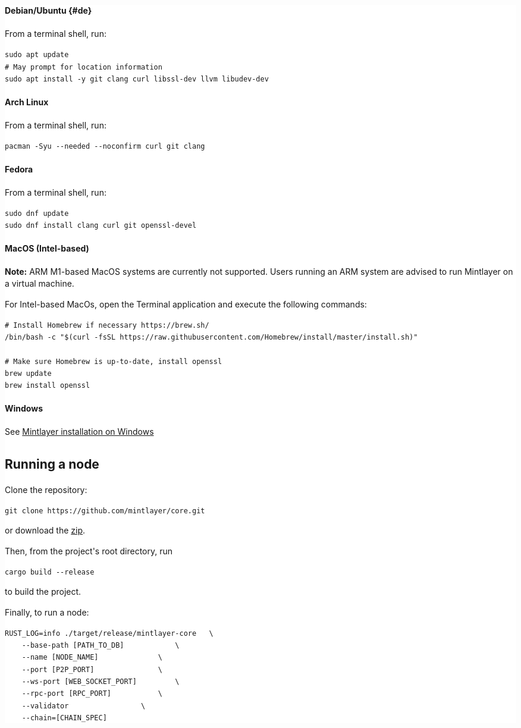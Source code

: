 #### Debian/Ubuntu {#de}
From a terminal shell, run:
```
sudo apt update
# May prompt for location information
sudo apt install -y git clang curl libssl-dev llvm libudev-dev
```
#### Arch Linux

From a terminal shell, run:
```
pacman -Syu --needed --noconfirm curl git clang
```
#### Fedora

From a terminal shell, run:
```
sudo dnf update
sudo dnf install clang curl git openssl-devel
```

#### MacOS (Intel-based)

**Note:** ARM M1-based MacOS systems are currently not supported. Users running an ARM system are advised to run Mintlayer on a virtual machine.

For Intel-based MacOs, open the Terminal application and execute the following commands:
```
# Install Homebrew if necessary https://brew.sh/
/bin/bash -c "$(curl -fsSL https://raw.githubusercontent.com/Homebrew/install/master/install.sh)"

# Make sure Homebrew is up-to-date, install openssl
brew update
brew install openssl
```
#### Windows 
See [Mintlayer installation on Windows](windows_installation.md)

## Running a node
Clone the repository:

```
git clone https://github.com/mintlayer/core.git
```

or download the [zip](https://github.com/mintlayer/core/archive/refs/heads/master.zip).

Then, from the project's root directory, run
```
cargo build --release
```
to build the project.

Finally, to run a node:
```
RUST_LOG=info ./target/release/mintlayer-core 	\
    --base-path [PATH_TO_DB] 			\
    --name [NODE_NAME]     			\
    --port [P2P_PORT] 				\
    --ws-port [WEB_SOCKET_PORT]    		\
    --rpc-port [RPC_PORT] 			\
    --validator 				\
    --chain=[CHAIN_SPEC]
```
